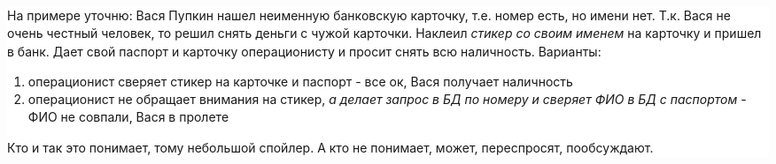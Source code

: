 На примере уточню:
Вася Пупкин нашел неименную банковскую карточку, т.е. номер есть, но имени нет.
Т.к. Вася не очень честный человек, то решил снять деньги с чужой карточки.
Наклеил *стикер со своим именем* на карточку и пришел в банк. Дает свой паспорт и карточку операционисту и просит снять всю наличность.
Варианты:
1. операционист сверяет стикер на карточке и паспорт - все ок, Вася получает наличность
2. операционист не обращает внимания на стикер, *а делает запрос в БД по номеру и сверяет ФИО в БД с паспортом* - ФИО не совпали, Вася в пролете

Кто и так это понимает, тому небольшой спойлер. А кто не понимает, может, переспросят, пообсуждают.
